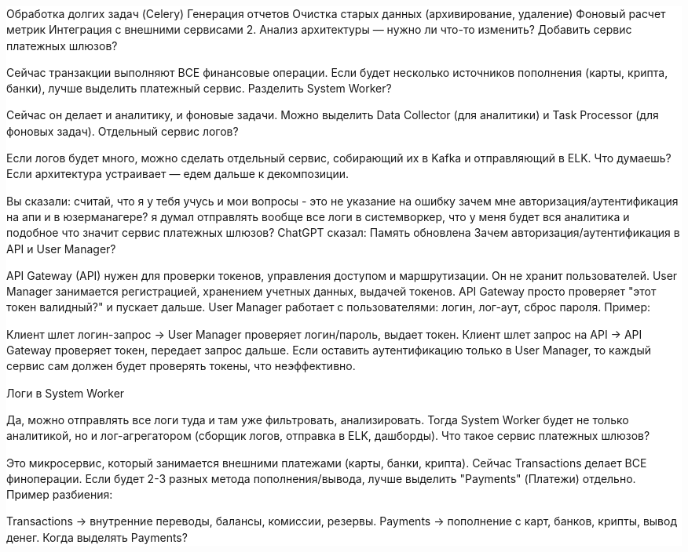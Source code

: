 Обработка долгих задач (Celery)
Генерация отчетов
Очистка старых данных (архивирование, удаление)
Фоновый расчет метрик
Интеграция с внешними сервисами
2. Анализ архитектуры — нужно ли что-то изменить?
Добавить сервис платежных шлюзов?

Сейчас транзакции выполняют ВСЕ финансовые операции.
Если будет несколько источников пополнения (карты, крипта, банки), лучше выделить платежный сервис.
Разделить System Worker?

Сейчас он делает и аналитику, и фоновые задачи.
Можно выделить Data Collector (для аналитики) и Task Processor (для фоновых задач).
Отдельный сервис логов?

Если логов будет много, можно сделать отдельный сервис, собирающий их в Kafka и отправляющий в ELK.
Что думаешь? Если архитектура устраивает — едем дальше к декомпозиции.

Вы сказали:
считай, что я у тебя учусь и мои вопросы - это не указание на ошибку
зачем мне авторизация/аутентификация на апи и в юзерманагере?
я думал отправлять вообще все логи в системворкер, что у меня будет вся аналитика и подобное
что значит сервис платежных шлюзов?
ChatGPT сказал:
Память обновлена
Зачем авторизация/аутентификация в API и User Manager?

API Gateway (API) нужен для проверки токенов, управления доступом и маршрутизации. Он не хранит пользователей.
User Manager занимается регистрацией, хранением учетных данных, выдачей токенов.
API Gateway просто проверяет "этот токен валидный?" и пускает дальше.
User Manager работает с пользователями: логин, лог-аут, сброс пароля.
Пример:

Клиент шлет логин-запрос → User Manager проверяет логин/пароль, выдает токен.
Клиент шлет запрос на API → API Gateway проверяет токен, передает запрос дальше.
Если оставить аутентификацию только в User Manager, то каждый сервис сам должен будет проверять токены, что неэффективно.

Логи в System Worker

Да, можно отправлять все логи туда и там уже фильтровать, анализировать.
Тогда System Worker будет не только аналитикой, но и лог-агрегатором (сборщик логов, отправка в ELK, дашборды).
Что такое сервис платежных шлюзов?

Это микросервис, который занимается внешними платежами (карты, банки, крипта).
Сейчас Transactions делает ВСЕ финоперации.
Если будет 2-3 разных метода пополнения/вывода, лучше выделить "Payments" (Платежи) отдельно.
Пример разбиения:

Transactions → внутренние переводы, балансы, комиссии, резервы.
Payments → пополнение с карт, банков, крипты, вывод денег.
Когда выделять Payments?
